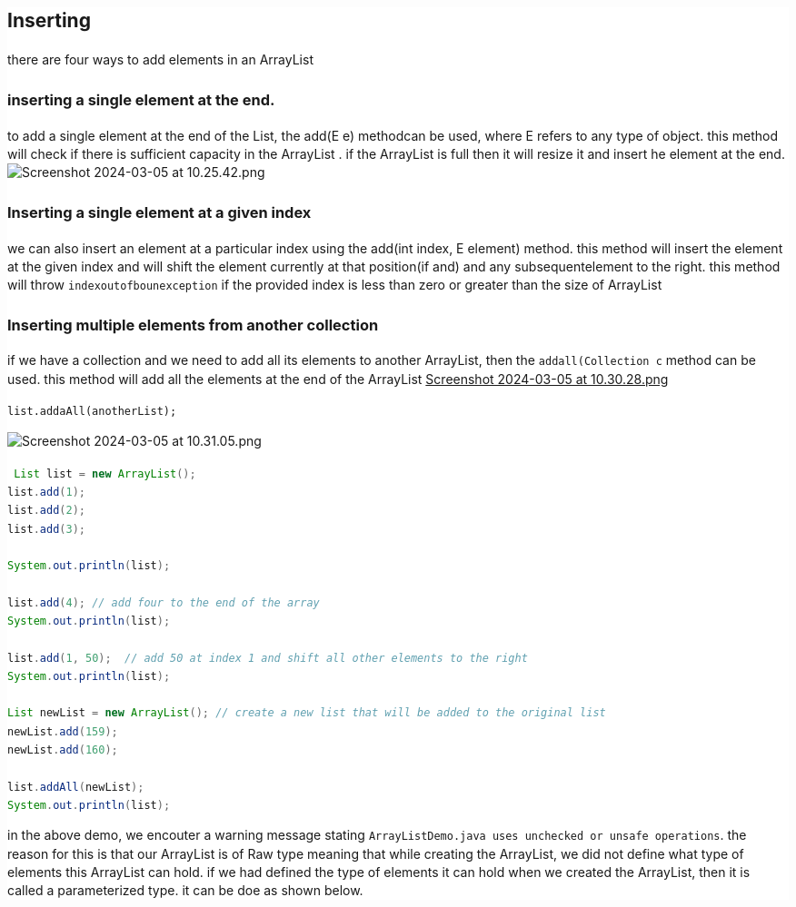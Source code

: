 ## Inserting
there are four ways to add elements in an ArrayList
### inserting a single element at the end.
to add a single element at the end of the List, the add(E e) methodcan be used, where E refers to any type of object. this method will check if there is sufficient capacity in the ArrayList . if the ArrayList is full then it will resize it and insert he element at the end. 
![Screenshot 2024-03-05 at 10.25.42.png](..%2F..%2F..%2F..%2F..%2F..%2Fvar%2Ffolders%2Fjd%2F_tr5km9d1bn2rtnrw8k2rxsc0000gn%2FT%2FTemporaryItems%2FNSIRD_screencaptureui_pCKyRI%2FScreenshot%202024-03-05%20at%2010.25.42.png)

### Inserting a single element at a given index
we can also insert an element at a particular index using the add(int index, E element) method. this method will insert the element at the given index and will shift the element currently at that position(if and) and any subsequentelement to the right. this method will throw ```indexoutofbounexception``` if the provided index is less than zero or greater than the size of ArrayList

### Inserting multiple elements from another collection
if we have a collection and we need to add all its elements to another ArrayList, then the ```addall(Collection c``` method can be used. this method will add all the elements at the end of the ArrayList
[Screenshot 2024-03-05 at 10.30.28.png](..%2F..%2F..%2F..%2F..%2F..%2Fvar%2Ffolders%2Fjd%2F_tr5km9d1bn2rtnrw8k2rxsc0000gn%2FT%2FTemporaryItems%2FNSIRD_screencaptureui_lp8DCr%2FScreenshot%202024-03-05%20at%2010.30.28.png)
```java!
list.addaAll(anotherList);
```
![Screenshot 2024-03-05 at 10.31.05.png](..%2F..%2F..%2F..%2F..%2F..%2Fvar%2Ffolders%2Fjd%2F_tr5km9d1bn2rtnrw8k2rxsc0000gn%2FT%2FTemporaryItems%2FNSIRD_screencaptureui_JLP6ms%2FScreenshot%202024-03-05%20at%2010.31.05.png)

```java
 List list = new ArrayList();
list.add(1);
list.add(2);
list.add(3);

System.out.println(list);

list.add(4); // add four to the end of the array
System.out.println(list);

list.add(1, 50);  // add 50 at index 1 and shift all other elements to the right
System.out.println(list);

List newList = new ArrayList(); // create a new list that will be added to the original list
newList.add(159);
newList.add(160);

list.addAll(newList);
System.out.println(list);
```
in the above demo, we encouter a warning message stating ```ArrayListDemo.java uses unchecked or unsafe operations```. the reason for this is that our ArrayList is of Raw type meaning that while creating the ArrayList, we did not define what type of elements this ArrayList can hold. if we had defined the type of elements it can hold when we created the ArrayList, then it is called a parameterized type. it can be doe as shown below.
